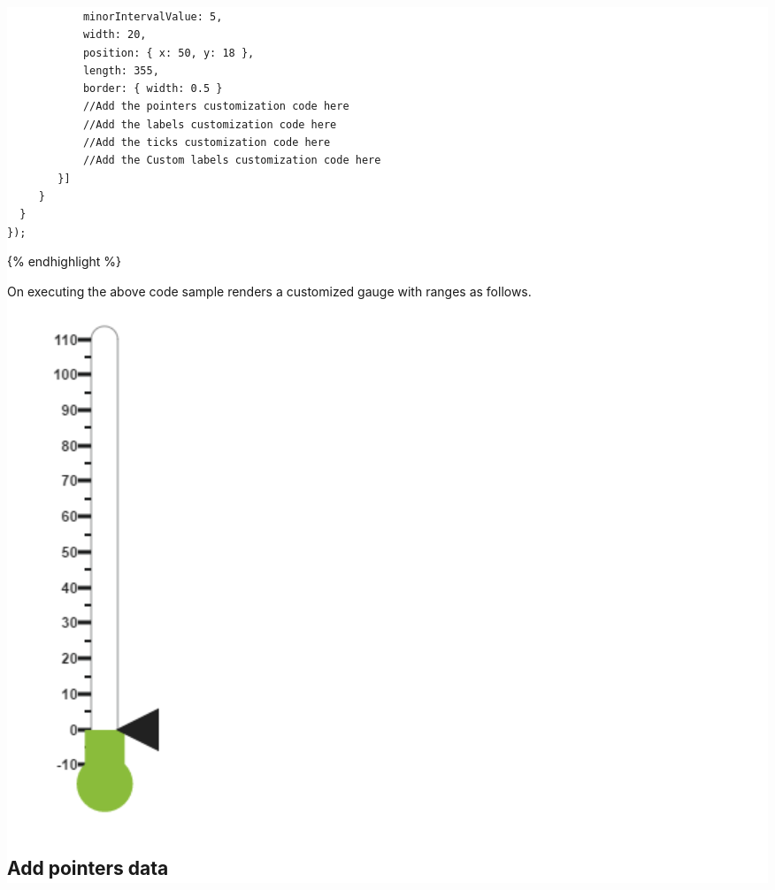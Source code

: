                 minorIntervalValue: 5,
                width: 20,
                position: { x: 50, y: 18 },
                length: 355,
                border: { width: 0.5 }
                //Add the pointers customization code here
                //Add the labels customization code here
                //Add the ticks customization code here
                //Add the Custom labels customization code here
            }]
         }
      }
    });

{% endhighlight %}



On executing the above code sample renders a customized gauge with ranges as follows.

![](Getting-started-images/Getting-Started_img4.png)

## Add pointers data
